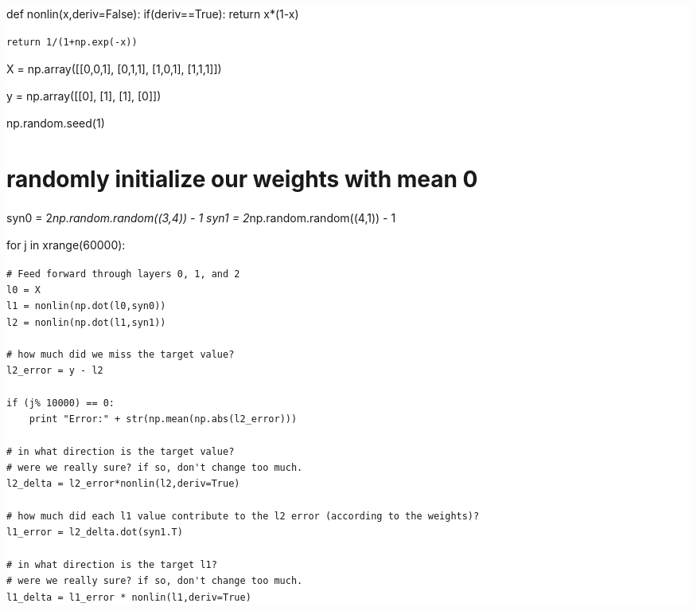 def nonlin(x,deriv=False):
	if(deriv==True):
	    return x*(1-x)

	return 1/(1+np.exp(-x))
    
X = np.array([[0,0,1],
            [0,1,1],
            [1,0,1],
            [1,1,1]])
                
y = np.array([[0],
			[1],
			[1],
			[0]])

np.random.seed(1)

# randomly initialize our weights with mean 0
syn0 = 2*np.random.random((3,4)) - 1
syn1 = 2*np.random.random((4,1)) - 1

for j in xrange(60000):

	# Feed forward through layers 0, 1, and 2
    l0 = X
    l1 = nonlin(np.dot(l0,syn0))
    l2 = nonlin(np.dot(l1,syn1))

    # how much did we miss the target value?
    l2_error = y - l2
    
    if (j% 10000) == 0:
        print "Error:" + str(np.mean(np.abs(l2_error)))
        
    # in what direction is the target value?
    # were we really sure? if so, don't change too much.
    l2_delta = l2_error*nonlin(l2,deriv=True)

    # how much did each l1 value contribute to the l2 error (according to the weights)?
    l1_error = l2_delta.dot(syn1.T)
    
    # in what direction is the target l1?
    # were we really sure? if so, don't change too much.
    l1_delta = l1_error * nonlin(l1,deriv=True)
